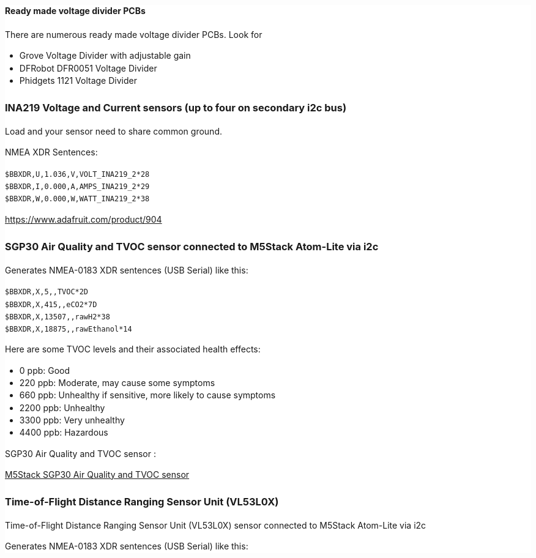 #### Ready made voltage divider PCBs

There are numerous ready made voltage
divider PCBs. Look for

- Grove Voltage Divider with adjustable gain
- DFRobot DFR0051 Voltage Divider
- Phidgets 1121 Voltage Divider


### INA219 Voltage and Current sensors (up to four on secondary i2c bus)

Load and your sensor need to share common ground.

NMEA XDR Sentences:

````
$BBXDR,U,1.036,V,VOLT_INA219_2*28
$BBXDR,I,0.000,A,AMPS_INA219_2*29
$BBXDR,W,0.000,W,WATT_INA219_2*38
````

https://www.adafruit.com/product/904


###  SGP30 Air Quality and TVOC sensor connected to M5Stack Atom-Lite via i2c

Generates NMEA-0183 XDR sentences (USB Serial) like this:

````
$BBXDR,X,5,,TVOC*2D
$BBXDR,X,415,,eCO2*7D
$BBXDR,X,13507,,rawH2*38
$BBXDR,X,18875,,rawEthanol*14
````

Here are some TVOC levels and their associated health effects:

- 0 ppb: Good
- 220 ppb: Moderate, may cause some symptoms
- 660 ppb: Unhealthy if sensitive, more likely to cause symptoms
- 2200 ppb: Unhealthy
- 3300 ppb: Very unhealthy
- 4400 ppb: Hazardous

SGP30 Air Quality and TVOC sensor :

[M5Stack SGP30 Air Quality and TVOC sensor](https://shop.m5stack.com/products/tvoc-eco2-gas-unit-sgp30)


### Time-of-Flight Distance Ranging Sensor Unit (VL53L0X) 

Time-of-Flight Distance Ranging Sensor Unit (VL53L0X) sensor connected to M5Stack Atom-Lite via i2c

Generates NMEA-0183 XDR sentences (USB Serial) like this:
